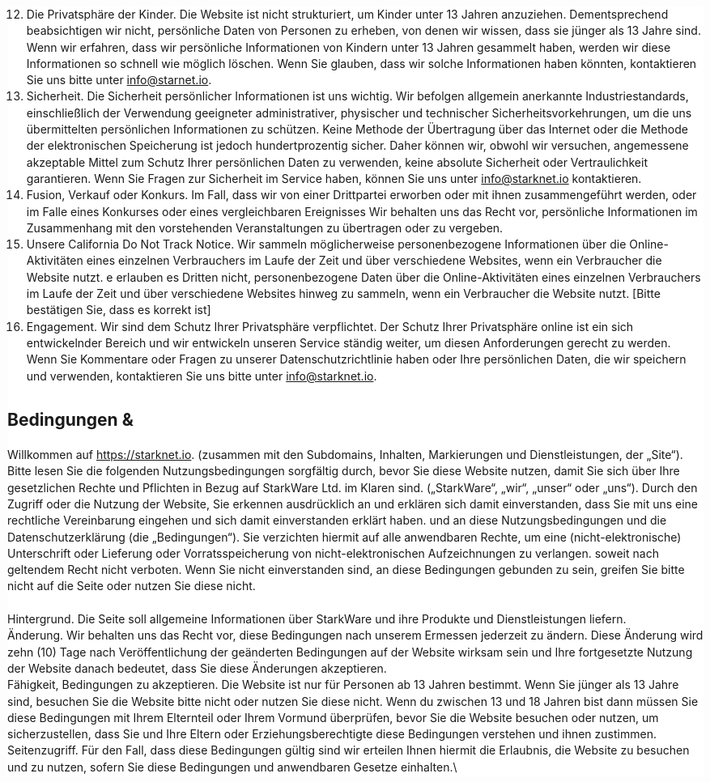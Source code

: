 12. Die Privatsphäre der Kinder. Die Website ist nicht strukturiert, um Kinder unter 13 Jahren anzuziehen. Dementsprechend beabsichtigen wir nicht, persönliche Daten von Personen zu erheben, von denen wir wissen, dass sie jünger als 13 Jahre sind. Wenn wir erfahren, dass wir persönliche Informationen von Kindern unter 13 Jahren gesammelt haben, werden wir diese Informationen so schnell wie möglich löschen. Wenn Sie glauben, dass wir solche Informationen haben könnten, kontaktieren Sie uns bitte unter info@starnet.io.
13. Sicherheit. Die Sicherheit persönlicher Informationen ist uns wichtig. Wir befolgen allgemein anerkannte Industriestandards, einschließlich der Verwendung geeigneter administrativer, physischer und technischer Sicherheitsvorkehrungen, um die uns übermittelten persönlichen Informationen zu schützen. Keine Methode der Übertragung über das Internet oder die Methode der elektronischen Speicherung ist jedoch hundertprozentig sicher. Daher können wir, obwohl wir versuchen, angemessene akzeptable Mittel zum Schutz Ihrer persönlichen Daten zu verwenden, keine absolute Sicherheit oder Vertraulichkeit garantieren. Wenn Sie Fragen zur Sicherheit im Service haben, können Sie uns unter info@starknet.io kontaktieren.
14. Fusion, Verkauf oder Konkurs. Im Fall, dass wir von einer Drittpartei erworben oder mit ihnen zusammengeführt werden, oder im Falle eines Konkurses oder eines vergleichbaren Ereignisses Wir behalten uns das Recht vor, persönliche Informationen im Zusammenhang mit den vorstehenden Veranstaltungen zu übertragen oder zu vergeben.
15. Unsere California Do Not Track Notice. Wir sammeln möglicherweise personenbezogene Informationen über die Online-Aktivitäten eines einzelnen Verbrauchers im Laufe der Zeit und über verschiedene Websites, wenn ein Verbraucher die Website nutzt. e erlauben es Dritten nicht, personenbezogene Daten über die Online-Aktivitäten eines einzelnen Verbrauchers im Laufe der Zeit und über verschiedene Websites hinweg zu sammeln, wenn ein Verbraucher die Website nutzt. \[Bitte bestätigen Sie, dass es korrekt ist]
16. Engagement. Wir sind dem Schutz Ihrer Privatsphäre verpflichtet. Der Schutz Ihrer Privatsphäre online ist ein sich entwickelnder Bereich und wir entwickeln unseren Service ständig weiter, um diesen Anforderungen gerecht zu werden. Wenn Sie Kommentare oder Fragen zu unserer Datenschutzrichtlinie haben oder Ihre persönlichen Daten, die wir speichern und verwenden, kontaktieren Sie uns bitte unter info@starknet.io.

## Bedingungen &

Willkommen auf https://starknet.io. (zusammen mit den Subdomains, Inhalten, Markierungen und Dienstleistungen, der „Site“). Bitte lesen Sie die folgenden Nutzungsbedingungen sorgfältig durch, bevor Sie diese Website nutzen, damit Sie sich über Ihre gesetzlichen Rechte und Pflichten in Bezug auf StarkWare Ltd. im Klaren sind. („StarkWare“, „wir“, „unser“ oder „uns“). Durch den Zugriff oder die Nutzung der Website, Sie erkennen ausdrücklich an und erklären sich damit einverstanden, dass Sie mit uns eine rechtliche Vereinbarung eingehen und sich damit einverstanden erklärt haben. und an diese Nutzungsbedingungen und die Datenschutzerklärung (die „Bedingungen“). Sie verzichten hiermit auf alle anwendbaren Rechte, um eine (nicht-elektronische) Unterschrift oder Lieferung oder Vorratsspeicherung von nicht-elektronischen Aufzeichnungen zu verlangen. soweit nach geltendem Recht nicht verboten. Wenn Sie nicht einverstanden sind, an diese Bedingungen gebunden zu sein, greifen Sie bitte nicht auf die Seite oder nutzen Sie diese nicht.\
\
Hintergrund. Die Seite soll allgemeine Informationen über StarkWare und ihre Produkte und Dienstleistungen liefern.\
Änderung. Wir behalten uns das Recht vor, diese Bedingungen nach unserem Ermessen jederzeit zu ändern. Diese Änderung wird zehn (10) Tage nach Veröffentlichung der geänderten Bedingungen auf der Website wirksam sein und Ihre fortgesetzte Nutzung der Website danach bedeutet, dass Sie diese Änderungen akzeptieren.\
Fähigkeit, Bedingungen zu akzeptieren. Die Website ist nur für Personen ab 13 Jahren bestimmt. Wenn Sie jünger als 13 Jahre sind, besuchen Sie die Website bitte nicht oder nutzen Sie diese nicht. Wenn du zwischen 13 und 18 Jahren bist dann müssen Sie diese Bedingungen mit Ihrem Elternteil oder Ihrem Vormund überprüfen, bevor Sie die Website besuchen oder nutzen, um sicherzustellen, dass Sie und Ihre Eltern oder Erziehungsberechtigte diese Bedingungen verstehen und ihnen zustimmen.\
Seitenzugriff. Für den Fall, dass diese Bedingungen gültig sind wir erteilen Ihnen hiermit die Erlaubnis, die Website zu besuchen und zu nutzen, sofern Sie diese Bedingungen und anwendbaren Gesetze einhalten.\